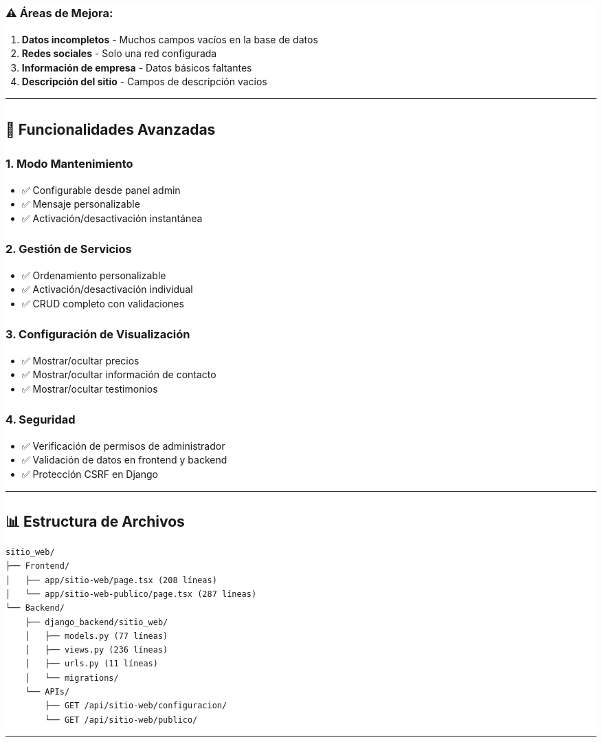 ### **⚠️ Áreas de Mejora:**
1. **Datos incompletos** - Muchos campos vacíos en la base de datos
2. **Redes sociales** - Solo una red configurada
3. **Información de empresa** - Datos básicos faltantes
4. **Descripción del sitio** - Campos de descripción vacíos

---

## 🚀 **Funcionalidades Avanzadas**

### **1. Modo Mantenimiento**
- ✅ Configurable desde panel admin
- ✅ Mensaje personalizable
- ✅ Activación/desactivación instantánea

### **2. Gestión de Servicios**
- ✅ Ordenamiento personalizable
- ✅ Activación/desactivación individual
- ✅ CRUD completo con validaciones

### **3. Configuración de Visualización**
- ✅ Mostrar/ocultar precios
- ✅ Mostrar/ocultar información de contacto
- ✅ Mostrar/ocultar testimonios

### **4. Seguridad**
- ✅ Verificación de permisos de administrador
- ✅ Validación de datos en frontend y backend
- ✅ Protección CSRF en Django

---

## 📊 **Estructura de Archivos**

```
sitio_web/
├── Frontend/
│   ├── app/sitio-web/page.tsx (208 líneas)
│   └── app/sitio-web-publico/page.tsx (287 líneas)
└── Backend/
    ├── django_backend/sitio_web/
    │   ├── models.py (77 líneas)
    │   ├── views.py (236 líneas)
    │   ├── urls.py (11 líneas)
    │   └── migrations/
    └── APIs/
        ├── GET /api/sitio-web/configuracion/
        └── GET /api/sitio-web/publico/
```

---
